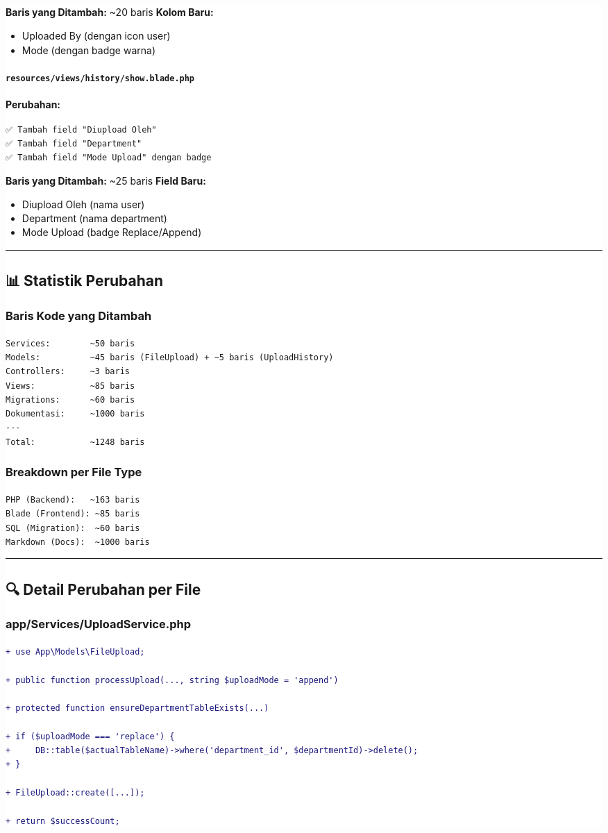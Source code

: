 **Baris yang Ditambah:** ~20 baris
**Kolom Baru:**
- Uploaded By (dengan icon user)
- Mode (dengan badge warna)

#### `resources/views/history/show.blade.php`
**Perubahan:**
```html
✅ Tambah field "Diupload Oleh"
✅ Tambah field "Department"
✅ Tambah field "Mode Upload" dengan badge
```

**Baris yang Ditambah:** ~25 baris
**Field Baru:**
- Diupload Oleh (nama user)
- Department (nama department)
- Mode Upload (badge Replace/Append)

---

## 📊 Statistik Perubahan

### Baris Kode yang Ditambah
```
Services:        ~50 baris
Models:          ~45 baris (FileUpload) + ~5 baris (UploadHistory)
Controllers:     ~3 baris
Views:           ~85 baris
Migrations:      ~60 baris
Dokumentasi:     ~1000 baris
---
Total:           ~1248 baris
```

### Breakdown per File Type
```
PHP (Backend):   ~163 baris
Blade (Frontend): ~85 baris
SQL (Migration):  ~60 baris
Markdown (Docs):  ~1000 baris
```

---

## 🔍 Detail Perubahan per File

### app/Services/UploadService.php
```diff
+ use App\Models\FileUpload;

+ public function processUpload(..., string $uploadMode = 'append')

+ protected function ensureDepartmentTableExists(...)

+ if ($uploadMode === 'replace') {
+     DB::table($actualTableName)->where('department_id', $departmentId)->delete();
+ }

+ FileUpload::create([...]);

+ return $successCount;
```
